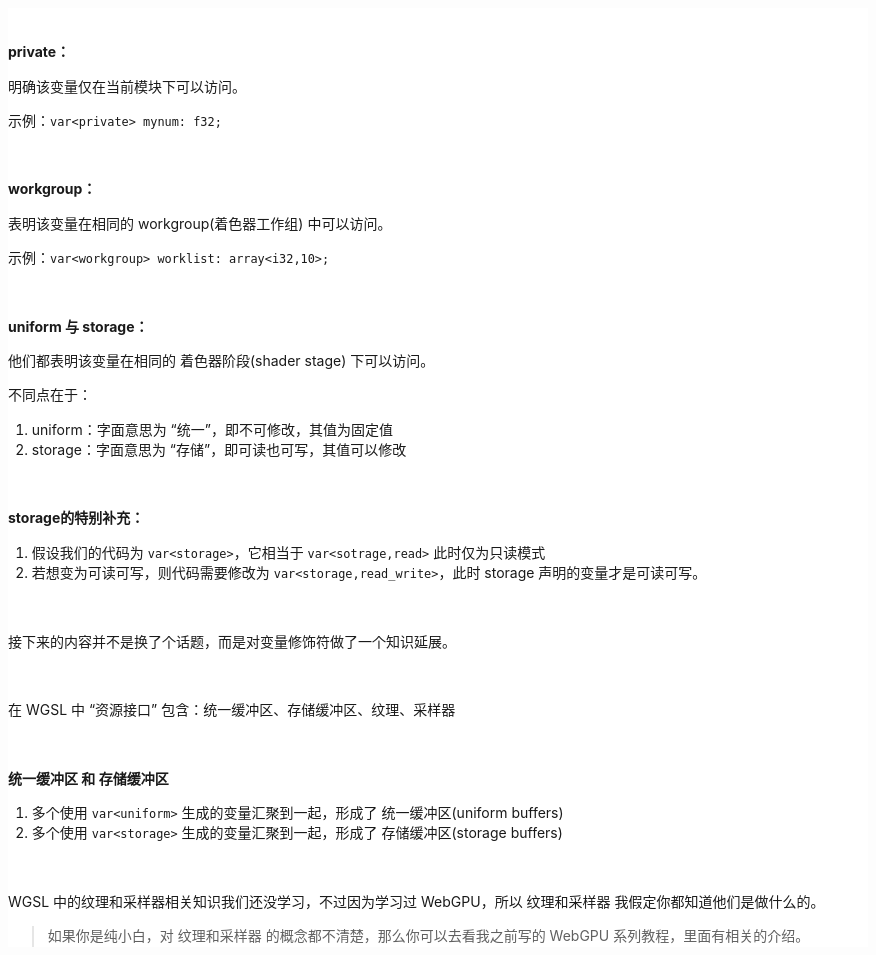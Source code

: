 

<br>

**private：**

明确该变量仅在当前模块下可以访问。

示例：`var<private> mynum: f32;`



<br>

**workgroup：**

表明该变量在相同的 workgroup(着色器工作组) 中可以访问。

示例：`var<workgroup> worklist: array<i32,10>;`



<br>

**uniform 与 storage：**

他们都表明该变量在相同的 着色器阶段(shader stage) 下可以访问。

不同点在于：

1. uniform：字面意思为 “统一”，即不可修改，其值为固定值
2. storage：字面意思为 “存储”，即可读也可写，其值可以修改



<br>

**storage的特别补充：**

1. 假设我们的代码为 `var<storage>`，它相当于 `var<sotrage,read>` 此时仅为只读模式
2. 若想变为可读可写，则代码需要修改为 `var<storage,read_write>`，此时 storage 声明的变量才是可读可写。



<br>

接下来的内容并不是换了个话题，而是对变量修饰符做了一个知识延展。



<br>

在 WGSL 中 “资源接口” 包含：统一缓冲区、存储缓冲区、纹理、采样器



<br>

**统一缓冲区 和 存储缓冲区**

1. 多个使用 `var<uniform>` 生成的变量汇聚到一起，形成了 统一缓冲区(uniform buffers)
2. 多个使用 `var<storage>` 生成的变量汇聚到一起，形成了 存储缓冲区(storage buffers)



<br>

WGSL 中的纹理和采样器相关知识我们还没学习，不过因为学习过 WebGPU，所以 纹理和采样器 我假定你都知道他们是做什么的。

> 如果你是纯小白，对 纹理和采样器 的概念都不清楚，那么你可以去看我之前写的 WebGPU 系列教程，里面有相关的介绍。
